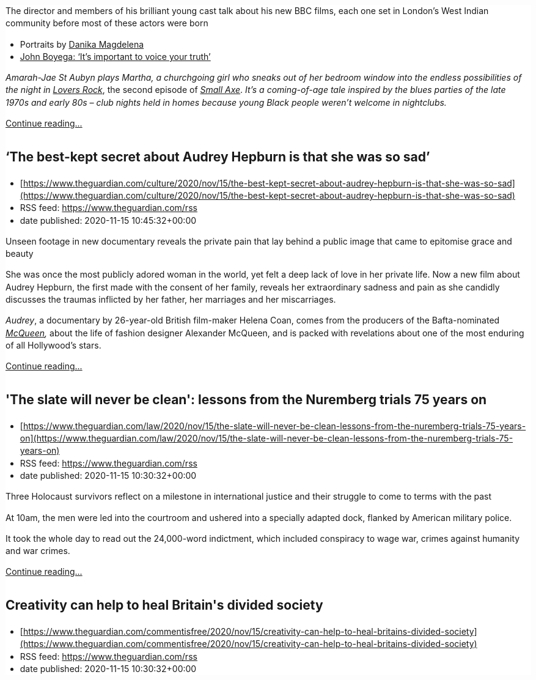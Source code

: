 <p>The director and members of his brilliant young cast talk about his new BBC films, each one set in London’s West Indian community before most of these actors were born</p><ul><li>Portraits by <a href="https://www.siriusfilm.com/contact">Danika Magdelena</a></li><li><a href="https://www.theguardian.com/film/2020/nov/15/john-boyega-with-steve-mcqueen-the-art-really-comes-first-leroy-logan-red-white-blue-small-axe">John Boyega: ‘It’s important to voice your truth’</a></li></ul><p><em>Amarah-Jae St Aubyn</em><em> plays Martha, a churchgoing girl who sneaks out of her bedroom window into the endless possibilities of the night in <a href="https://www.bbc.co.uk/programmes/m000prjp">Lovers Rock</a></em>, the second episode of <em><a href="https://www.bbc.co.uk/programmes/p08vxt33">Small Axe</a></em>.<em> It’s a coming-of-age tale inspired by the blues parties of the late 1970s and early 80s</em><em> – club nights held in homes because young Black people weren’t welcome in </em><em>nightclubs.</em></p> <a href="https://www.theguardian.com/culture/2020/nov/15/the-rising-stars-steve-mcqueen-bbc-film-series-small-axe-lovers-rock-education-alex-wheatle">Continue reading...</a>

## ‘The best-kept secret about Audrey Hepburn is that she was so sad’
 - [https://www.theguardian.com/culture/2020/nov/15/the-best-kept-secret-about-audrey-hepburn-is-that-she-was-so-sad](https://www.theguardian.com/culture/2020/nov/15/the-best-kept-secret-about-audrey-hepburn-is-that-she-was-so-sad)
 - RSS feed: https://www.theguardian.com/rss
 - date published: 2020-11-15 10:45:32+00:00

<p>Unseen footage in new documentary reveals the private pain that lay behind a public image that came to epitomise grace and beauty</p><p>She was once the most publicly adored woman in the world, yet felt a deep lack of love in her private life. Now a new film about Audrey Hepburn, the first made with the consent of her family, reveals her extraordinary sadness and pain as she candidly discusses the traumas inflicted by her father, her marriages and her miscarriages.</p><p><em>Audrey</em>, a documentary by 26-year-old British film-maker Helena Coan, comes from the producers of the Bafta-nominated <em><a href="https://www.theguardian.com/film/2018/jun/06/mcqueen-review-alexander-mcqueen-fashion-tom-ford" title="">McQueen</a>, </em>about the life of fashion designer Alexander McQueen, and is packed with revelations about one of the most enduring of all Hollywood’s stars.</p> <a href="https://www.theguardian.com/culture/2020/nov/15/the-best-kept-secret-about-audrey-hepburn-is-that-she-was-so-sad">Continue reading...</a>

## 'The slate will never be clean': lessons from the Nuremberg trials 75 years on
 - [https://www.theguardian.com/law/2020/nov/15/the-slate-will-never-be-clean-lessons-from-the-nuremberg-trials-75-years-on](https://www.theguardian.com/law/2020/nov/15/the-slate-will-never-be-clean-lessons-from-the-nuremberg-trials-75-years-on)
 - RSS feed: https://www.theguardian.com/rss
 - date published: 2020-11-15 10:30:32+00:00

<p>Three Holocaust survivors reflect on a milestone in international justice and their struggle to come to terms with the past</p><p>At 10am, the men were led into the courtroom and ushered into a specially adapted dock, flanked by American military police.</p><p>It took the whole day to read out the 24,000-word indictment, which included conspiracy to wage war, crimes against humanity and war crimes.</p> <a href="https://www.theguardian.com/law/2020/nov/15/the-slate-will-never-be-clean-lessons-from-the-nuremberg-trials-75-years-on">Continue reading...</a>

## Creativity can help to heal Britain's divided society
 - [https://www.theguardian.com/commentisfree/2020/nov/15/creativity-can-help-to-heal-britains-divided-society](https://www.theguardian.com/commentisfree/2020/nov/15/creativity-can-help-to-heal-britains-divided-society)
 - RSS feed: https://www.theguardian.com/rss
 - date published: 2020-11-15 10:30:32+00:00
